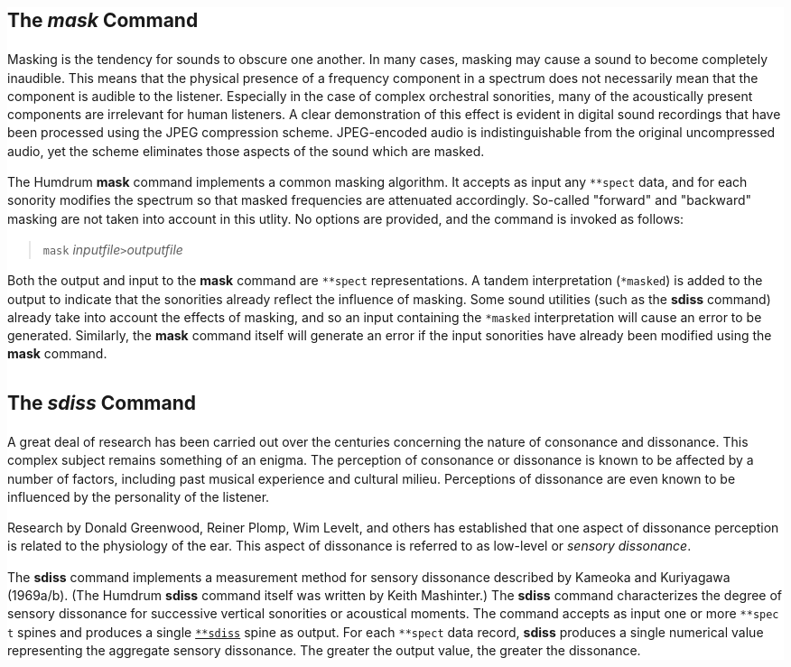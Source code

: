 <a name ="The_mask_Command"></a>

The *mask* Command
------------------

Masking is the tendency for sounds to obscure one another. In many
cases, masking may cause a sound to become completely inaudible. This
means that the physical presence of a frequency component in a spectrum
does not necessarily mean that the component is audible to the listener.
Especially in the case of complex orchestral sonorities, many of the
acoustically present components are irrelevant for human listeners. A
clear demonstration of this effect is evident in digital sound
recordings that have been processed using the JPEG compression scheme.
JPEG-encoded audio is indistinguishable from the original uncompressed
audio, yet the scheme eliminates those aspects of the sound which are
masked.

The Humdrum **mask** command implements a common masking algorithm. It
accepts as input any `**spect` data, and for each sonority modifies the
spectrum so that masked frequencies are attenuated accordingly.
So-called \"forward\" and \"backward\" masking are not taken into
account in this utlity. No options are provided, and the command is
invoked as follows:

> `mask` *inputfile*` > `*outputfile*

Both the output and input to the **mask** command are `**spect`
representations. A tandem interpretation (`*masked`) is added to the
output to indicate that the sonorities already reflect the influence of
masking. Some sound utilities (such as the **sdiss** command) already
take into account the effects of masking, and so an input containing the
`*masked` interpretation will cause an error to be generated. Similarly,
the **mask** command itself will generate an error if the input
sonorities have already been modified using the **mask** command.

<a name ="The_sdiss_Command"></a>

The *sdiss* Command
-------------------

A great deal of research has been carried out over the centuries
concerning the nature of consonance and dissonance. This complex subject
remains something of an enigma. The perception of consonance or
dissonance is known to be affected by a number of factors, including
past musical experience and cultural milieu. Perceptions of dissonance
are even known to be influenced by the personality of the listener.

<a name ="sdiss"></a>

Research by Donald Greenwood, Reiner Plomp, Wim Levelt, and others has
established that one aspect of dissonance perception is related to the
physiology of the ear. This aspect of dissonance is referred to as
low-level or *sensory dissonance*.

The **sdiss** command implements a measurement method for sensory
dissonance described by Kameoka and Kuriyagawa (1969a/b). (The Humdrum
**sdiss** command itself was written by Keith Mashinter.) The **sdiss**
command characterizes the degree of sensory dissonance for successive
vertical sonorities or acoustical moments. The command accepts as input
one or more `**spect` spines and produces a single
[`**sdiss`](representations/sdiss.rep.html) spine as output. For each
`**spect` data record, **sdiss** produces a single numerical value
representing the aggregate sensory dissonance. The greater the output
value, the greater the dissonance.
